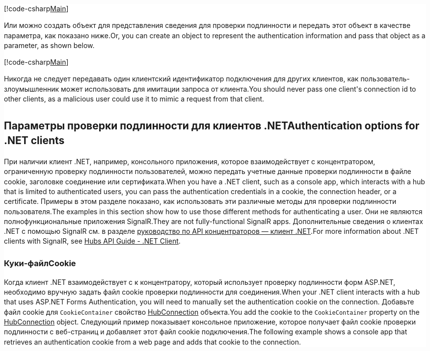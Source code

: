 [!code-csharp[Main](hub-authorization/samples/sample5.cs)]

<span data-ttu-id="b1d55-163">Или можно создать объект для представления сведения для проверки подлинности и передать этот объект в качестве параметра, как показано ниже.</span><span class="sxs-lookup"><span data-stu-id="b1d55-163">Or, you can create an object to represent the authentication information and pass that object as a parameter, as shown below.</span></span>

[!code-csharp[Main](hub-authorization/samples/sample6.cs)]

<span data-ttu-id="b1d55-164">Никогда не следует передавать один клиентский идентификатор подключения для других клиентов, как пользователь-злоумышленник может использовать для имитации запроса от клиента.</span><span class="sxs-lookup"><span data-stu-id="b1d55-164">You should never pass one client's connection id to other clients, as a malicious user could use it to mimic a request from that client.</span></span>

<a id="authoptions"></a>

## <a name="authentication-options-for-net-clients"></a><span data-ttu-id="b1d55-165">Параметры проверки подлинности для клиентов .NET</span><span class="sxs-lookup"><span data-stu-id="b1d55-165">Authentication options for .NET clients</span></span>

<span data-ttu-id="b1d55-166">При наличии клиент .NET, например, консольного приложения, которое взаимодействует с концентратором, ограниченную проверку подлинности пользователей, можно передать учетные данные проверки подлинности в файле cookie, заголовке соединение или сертификата.</span><span class="sxs-lookup"><span data-stu-id="b1d55-166">When you have a .NET client, such as a console app, which interacts with a hub that is limited to authenticated users, you can pass the authentication credentials in a cookie, the connection header, or a certificate.</span></span> <span data-ttu-id="b1d55-167">Примеры в этом разделе показано, как использовать эти различные методы для проверки подлинности пользователя.</span><span class="sxs-lookup"><span data-stu-id="b1d55-167">The examples in this section show how to use those different methods for authenticating a user.</span></span> <span data-ttu-id="b1d55-168">Они не являются полнофункциональные приложения SignalR.</span><span class="sxs-lookup"><span data-stu-id="b1d55-168">They are not fully-functional SignalR apps.</span></span> <span data-ttu-id="b1d55-169">Дополнительные сведения о клиентах .NET с помощью SignalR см. в разделе [руководство по API концентраторов — клиент .NET](../guide-to-the-api/hubs-api-guide-net-client.md).</span><span class="sxs-lookup"><span data-stu-id="b1d55-169">For more information about .NET clients with SignalR, see [Hubs API Guide - .NET Client](../guide-to-the-api/hubs-api-guide-net-client.md).</span></span>

<a id="cookie"></a>

### <a name="cookie"></a><span data-ttu-id="b1d55-170">Куки-файл</span><span class="sxs-lookup"><span data-stu-id="b1d55-170">Cookie</span></span>

<span data-ttu-id="b1d55-171">Когда клиент .NET взаимодействует с к концентратору, который использует проверку подлинности форм ASP.NET, необходимо вручную задать файл cookie проверки подлинности для соединения.</span><span class="sxs-lookup"><span data-stu-id="b1d55-171">When your .NET client interacts with a hub that uses ASP.NET Forms Authentication, you will need to manually set the authentication cookie on the connection.</span></span> <span data-ttu-id="b1d55-172">Добавьте файл cookie для `CookieContainer` свойство [HubConnection](https://msdn.microsoft.com/library/microsoft.aspnet.signalr.client.hubs.hubconnection(v=vs.111).aspx) объекта.</span><span class="sxs-lookup"><span data-stu-id="b1d55-172">You add the cookie to the `CookieContainer` property on the [HubConnection](https://msdn.microsoft.com/library/microsoft.aspnet.signalr.client.hubs.hubconnection(v=vs.111).aspx) object.</span></span> <span data-ttu-id="b1d55-173">Следующий пример показывает консольное приложение, которое получает файл cookie проверки подлинности с веб-страниц и добавляет этот файл cookie подключения.</span><span class="sxs-lookup"><span data-stu-id="b1d55-173">The following example shows a console app that retrieves an authentication cookie from a web page and adds that cookie to the connection.</span></span>
